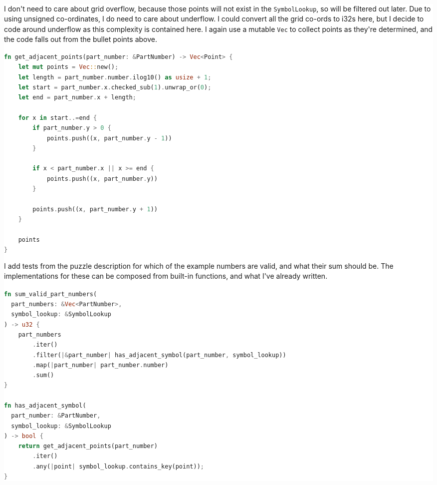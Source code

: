 I don't need to care about grid overflow, because those points will not exist in the `SymbolLookup`, so will be 
filtered out later. Due to using unsigned co-ordinates, I do need to care about underflow. I could convert all the grid 
co-ords to i32s here, but I decide to code around underflow as this complexity is contained here. I again use a 
mutable `Vec` to collect points as they're determined, and the code falls out from the bullet points above.

```rust
fn get_adjacent_points(part_number: &PartNumber) -> Vec<Point> {
    let mut points = Vec::new();
    let length = part_number.number.ilog10() as usize + 1;
    let start = part_number.x.checked_sub(1).unwrap_or(0);
    let end = part_number.x + length;

    for x in start..=end {
        if part_number.y > 0 {
            points.push((x, part_number.y - 1))
        }

        if x < part_number.x || x >= end {
            points.push((x, part_number.y))
        }

        points.push((x, part_number.y + 1))
    }

    points
}
```

I add tests from the puzzle description for which of the example numbers are valid, and what their sum should be. 
The implementations for these can be composed from built-in functions, and what I've already written. 

```rust
fn sum_valid_part_numbers(
  part_numbers: &Vec<PartNumber>, 
  symbol_lookup: &SymbolLookup
) -> u32 {
    part_numbers
        .iter()
        .filter(|&part_number| has_adjacent_symbol(part_number, symbol_lookup))
        .map(|part_number| part_number.number)
        .sum()
}

fn has_adjacent_symbol(
  part_number: &PartNumber, 
  symbol_lookup: &SymbolLookup
) -> bool {
    return get_adjacent_points(part_number)
        .iter()
        .any(|point| symbol_lookup.contains_key(point));
}
```
